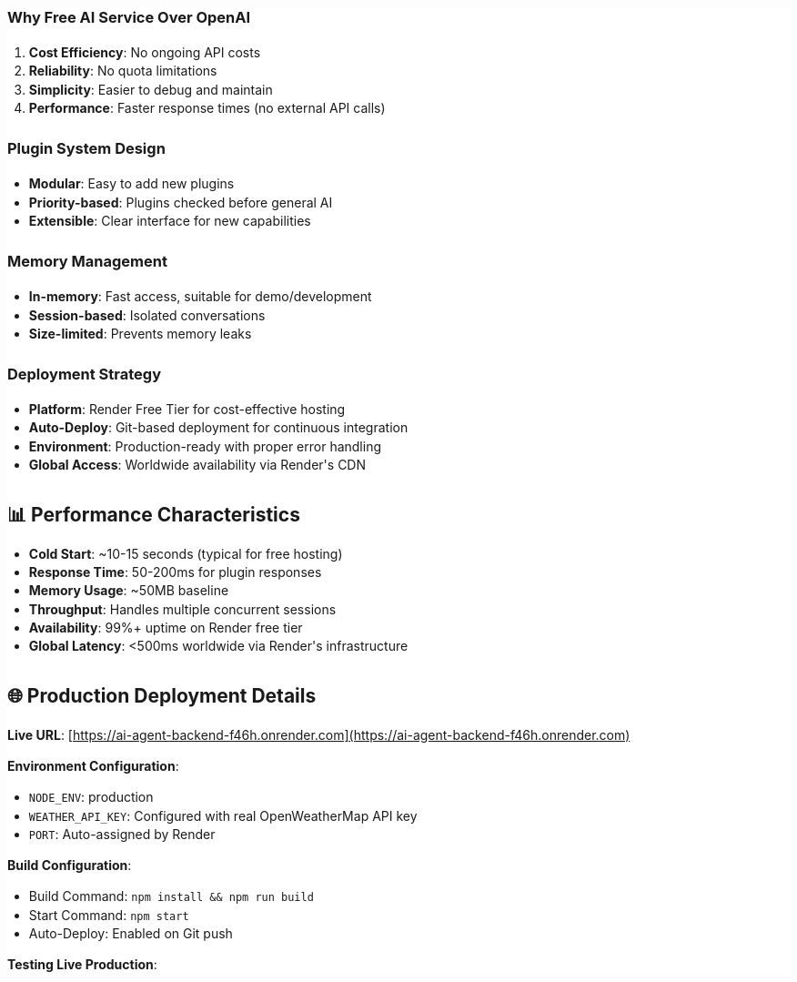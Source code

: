 ### Why Free AI Service Over OpenAI

1. **Cost Efficiency**: No ongoing API costs
2. **Reliability**: No quota limitations
3. **Simplicity**: Easier to debug and maintain
4. **Performance**: Faster response times (no external API calls)

### Plugin System Design

- **Modular**: Easy to add new plugins
- **Priority-based**: Plugins checked before general AI
- **Extensible**: Clear interface for new capabilities

### Memory Management

- **In-memory**: Fast access, suitable for demo/development
- **Session-based**: Isolated conversations
- **Size-limited**: Prevents memory leaks

### Deployment Strategy

- **Platform**: Render Free Tier for cost-effective hosting
- **Auto-Deploy**: Git-based deployment for continuous integration
- **Environment**: Production-ready with proper error handling
- **Global Access**: Worldwide availability via Render's CDN

## 📊 Performance Characteristics

- **Cold Start**: ~10-15 seconds (typical for free hosting)
- **Response Time**: 50-200ms for plugin responses
- **Memory Usage**: ~50MB baseline
- **Throughput**: Handles multiple concurrent sessions
- **Availability**: 99%+ uptime on Render free tier
- **Global Latency**: <500ms worldwide via Render's infrastructure

## 🌐 Production Deployment Details

**Live URL**: [https://ai-agent-backend-f46h.onrender.com](https://ai-agent-backend-f46h.onrender.com)

**Environment Configuration**:

- `NODE_ENV`: production
- `WEATHER_API_KEY`: Configured with real OpenWeatherMap API key
- `PORT`: Auto-assigned by Render

**Build Configuration**:

- Build Command: `npm install && npm run build`
- Start Command: `npm start`
- Auto-Deploy: Enabled on Git push

**Testing Live Production**:
